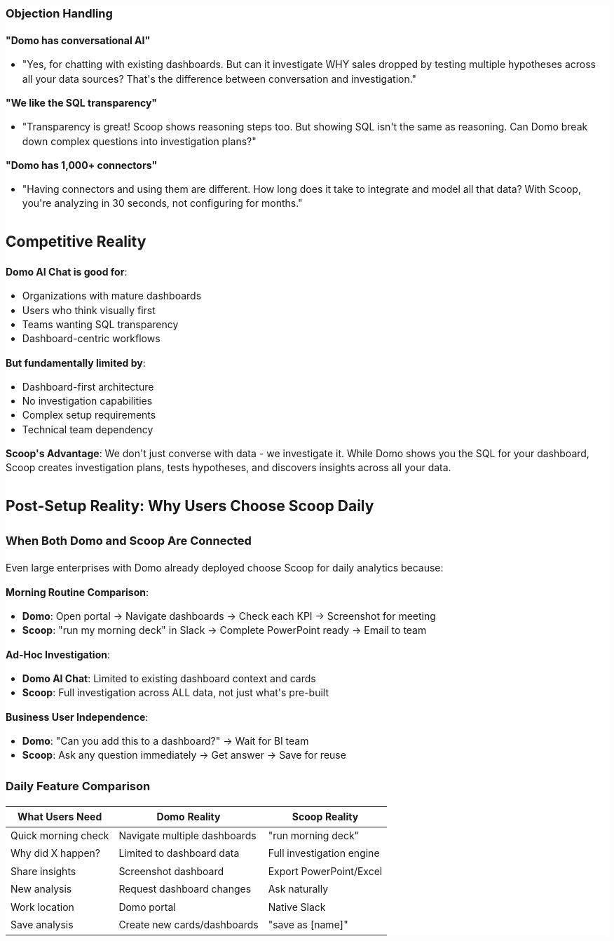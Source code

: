 ### Objection Handling

**"Domo has conversational AI"**
- "Yes, for chatting with existing dashboards. But can it investigate WHY sales dropped by testing multiple hypotheses across all your data sources? That's the difference between conversation and investigation."

**"We like the SQL transparency"**
- "Transparency is great! Scoop shows reasoning steps too. But showing SQL isn't the same as reasoning. Can Domo break down complex questions into investigation plans?"

**"Domo has 1,000+ connectors"**
- "Having connectors and using them are different. How long does it take to integrate and model all that data? With Scoop, you're analyzing in 30 seconds, not configuring for months."

## Competitive Reality

**Domo AI Chat is good for**:
- Organizations with mature dashboards
- Users who think visually first
- Teams wanting SQL transparency
- Dashboard-centric workflows

**But fundamentally limited by**:
- Dashboard-first architecture
- No investigation capabilities
- Complex setup requirements
- Technical team dependency

**Scoop's Advantage**: We don't just converse with data - we investigate it. While Domo shows you the SQL for your dashboard, Scoop creates investigation plans, tests hypotheses, and discovers insights across all your data.

## Post-Setup Reality: Why Users Choose Scoop Daily

### When Both Domo and Scoop Are Connected

Even large enterprises with Domo already deployed choose Scoop for daily analytics because:

**Morning Routine Comparison**:
- **Domo**: Open portal → Navigate dashboards → Check each KPI → Screenshot for meeting
- **Scoop**: "run my morning deck" in Slack → Complete PowerPoint ready → Email to team

**Ad-Hoc Investigation**:
- **Domo AI Chat**: Limited to existing dashboard context and cards
- **Scoop**: Full investigation across ALL data, not just what's pre-built

**Business User Independence**:
- **Domo**: "Can you add this to a dashboard?" → Wait for BI team
- **Scoop**: Ask any question immediately → Get answer → Save for reuse

### Daily Feature Comparison

| What Users Need | Domo Reality | Scoop Reality |
|-----------------|--------------|---------------|
| Quick morning check | Navigate multiple dashboards | "run morning deck" |
| Why did X happen? | Limited to dashboard data | Full investigation engine |
| Share insights | Screenshot dashboard | Export PowerPoint/Excel |
| New analysis | Request dashboard changes | Ask naturally |
| Work location | Domo portal | Native Slack |
| Save analysis | Create new cards/dashboards | "save as [name]" |